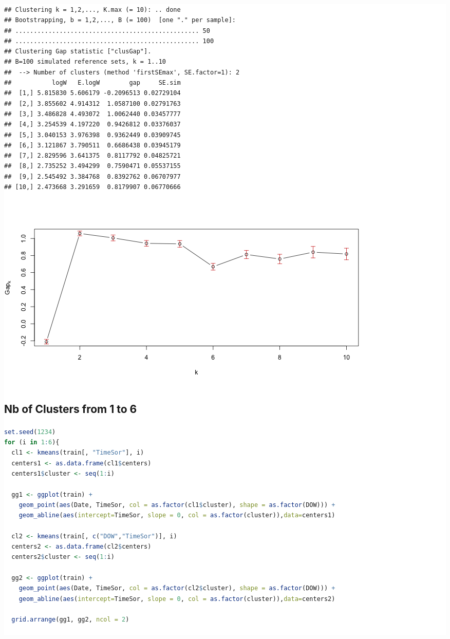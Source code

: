 ```
## Clustering k = 1,2,..., K.max (= 10): .. done
## Bootstrapping, b = 1,2,..., B (= 100)  [one "." per sample]:
## .................................................. 50 
## .................................................. 100 
## Clustering Gap statistic ["clusGap"].
## B=100 simulated reference sets, k = 1..10
##  --> Number of clusters (method 'firstSEmax', SE.factor=1): 2
##           logW   E.logW        gap     SE.sim
##  [1,] 5.815830 5.606179 -0.2096513 0.02729104
##  [2,] 3.855602 4.914312  1.0587100 0.02791763
##  [3,] 3.486828 4.493072  1.0062440 0.03457777
##  [4,] 3.254539 4.197220  0.9426812 0.03376037
##  [5,] 3.040153 3.976398  0.9362449 0.03909745
##  [6,] 3.121867 3.790511  0.6686438 0.03945179
##  [7,] 2.829596 3.641375  0.8117792 0.04825721
##  [8,] 2.735252 3.494299  0.7590471 0.05537155
##  [9,] 2.545492 3.384768  0.8392762 0.06707977
## [10,] 2.473668 3.291659  0.8179907 0.06770666
```

![plot of chunk unnamed-chunk-1](figure/unnamed-chunk-1-10.png) 

## Nb of Clusters from 1 to 6

```r
set.seed(1234)
for (i in 1:6){
  cl1 <- kmeans(train[, "TimeSor"], i)
  centers1 <- as.data.frame(cl1$centers)
  centers1$cluster <- seq(1:i)
  
  gg1 <- ggplot(train) +
    geom_point(aes(Date, TimeSor, col = as.factor(cl1$cluster), shape = as.factor(DOW))) +
    geom_abline(aes(intercept=TimeSor, slope = 0, col = as.factor(cluster)),data=centers1) 

  cl2 <- kmeans(train[, c("DOW","TimeSor")], i)
  centers2 <- as.data.frame(cl2$centers)
  centers2$cluster <- seq(1:i)
 
  gg2 <- ggplot(train) +
    geom_point(aes(Date, TimeSor, col = as.factor(cl2$cluster), shape = as.factor(DOW))) +
    geom_abline(aes(intercept=TimeSor, slope = 0, col = as.factor(cluster)),data=centers2)
  
  grid.arrange(gg1, gg2, ncol = 2)
  
```